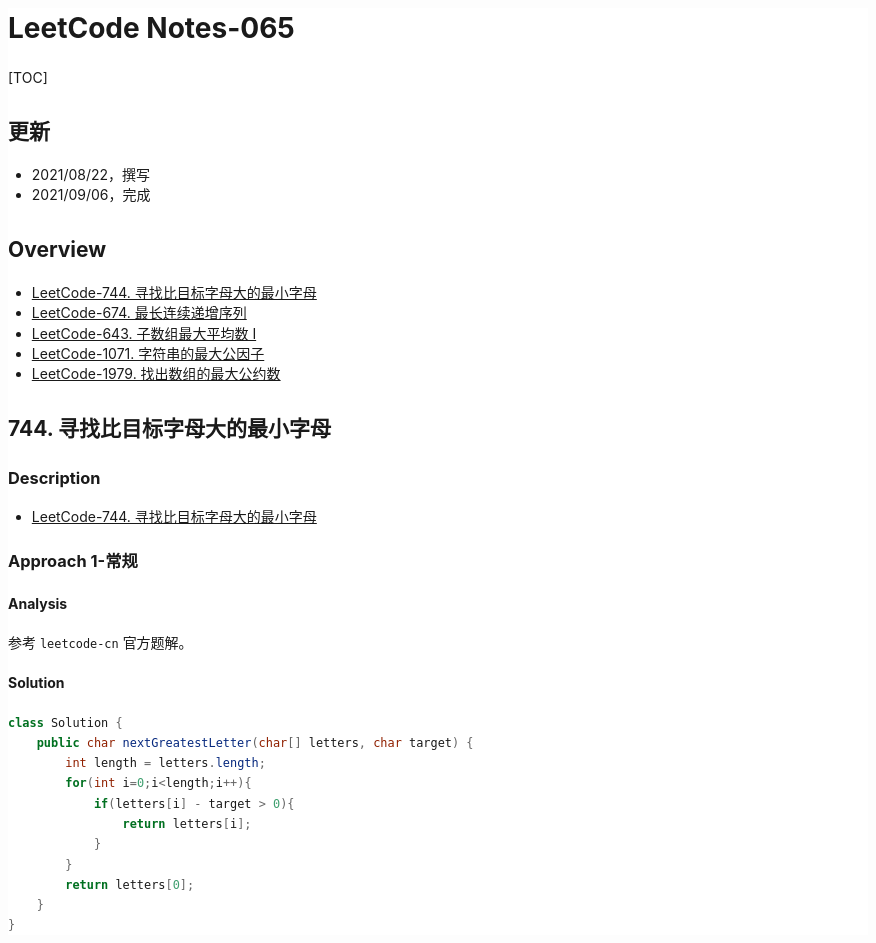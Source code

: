 
# LeetCode Notes-065


[TOC]



## 更新
* 2021/08/22，撰写
* 2021/09/06，完成



## Overview

* [LeetCode-744. 寻找比目标字母大的最小字母](https://leetcode-cn.com/problems/find-smallest-letter-greater-than-target/description/)
* [LeetCode-674. 最长连续递增序列](https://leetcode-cn.com/problems/longest-continuous-increasing-subsequence/description/)
* [LeetCode-643. 子数组最大平均数 I](https://leetcode-cn.com/problems/maximum-average-subarray-i/description/)
* [LeetCode-1071. 字符串的最大公因子](https://leetcode-cn.com/problems/greatest-common-divisor-of-strings/description/)
* [LeetCode-1979. 找出数组的最大公约数](https://leetcode-cn.com/problems/find-greatest-common-divisor-of-array/)








## 744. 寻找比目标字母大的最小字母
### Description
* [LeetCode-744. 寻找比目标字母大的最小字母](https://leetcode-cn.com/problems/find-smallest-letter-greater-than-target/description/)

### Approach 1-常规
#### Analysis

参考 `leetcode-cn` 官方题解。

#### Solution



```java
class Solution {
    public char nextGreatestLetter(char[] letters, char target) {
        int length = letters.length;
        for(int i=0;i<length;i++){
            if(letters[i] - target > 0){
                return letters[i];
            }
        }
        return letters[0];
    }
}
```
